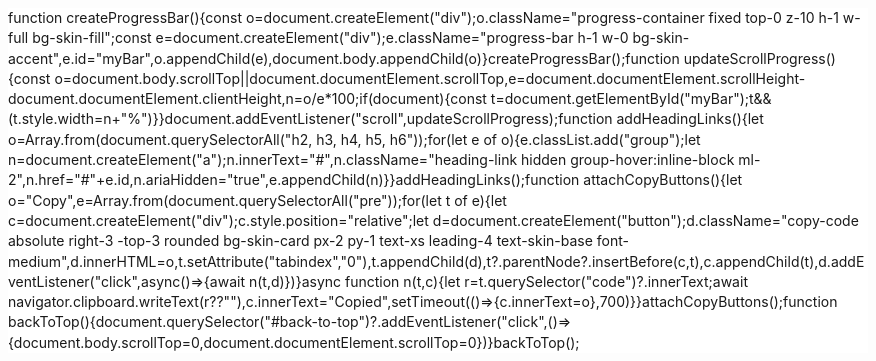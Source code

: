 function createProgressBar(){const o=document.createElement("div");o.className="progress-container fixed top-0 z-10 h-1 w-full bg-skin-fill";const e=document.createElement("div");e.className="progress-bar h-1 w-0 bg-skin-accent",e.id="myBar",o.appendChild(e),document.body.appendChild(o)}createProgressBar();function updateScrollProgress(){const o=document.body.scrollTop||document.documentElement.scrollTop,e=document.documentElement.scrollHeight-document.documentElement.clientHeight,n=o/e\*100;if(document){const t=document.getElementById("myBar");t&&(t.style.width=n+"%")}}document.addEventListener("scroll",updateScrollProgress);function addHeadingLinks(){let o=Array.from(document.querySelectorAll("h2, h3, h4, h5, h6"));for(let e of o){e.classList.add("group");let n=document.createElement("a");n.innerText="#",n.className="heading-link hidden group-hover:inline-block ml-2",n.href="#"+e.id,n.ariaHidden="true",e.appendChild(n)}}addHeadingLinks();function attachCopyButtons(){let o="Copy",e=Array.from(document.querySelectorAll("pre"));for(let t of e){let c=document.createElement("div");c.style.position="relative";let d=document.createElement("button");d.className="copy-code absolute right-3 -top-3 rounded bg-skin-card px-2 py-1 text-xs leading-4 text-skin-base font-medium",d.innerHTML=o,t.setAttribute("tabindex","0"),t.appendChild(d),t?.parentNode?.insertBefore(c,t),c.appendChild(t),d.addEventListener("click",async()=>{await n(t,d)})}async function n(t,c){let r=t.querySelector("code")?.innerText;await navigator.clipboard.writeText(r??""),c.innerText="Copied",setTimeout(()=>{c.innerText=o},700)}}attachCopyButtons();function backToTop(){document.querySelector("#back-to-top")?.addEventListener("click",()=>{document.body.scrollTop=0,document.documentElement.scrollTop=0})}backToTop();